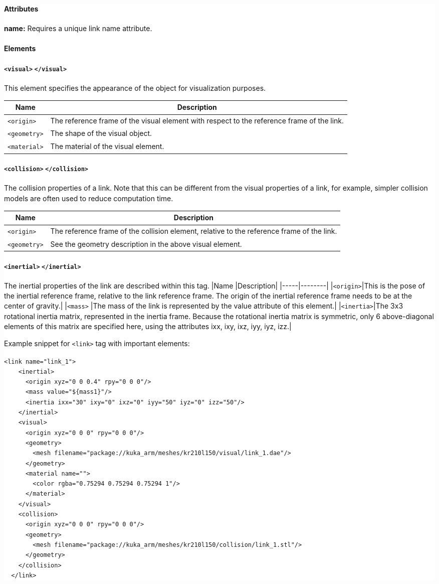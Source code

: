 #### Attributes
**name:** Requires a unique link name attribute.

#### Elements
#### `<visual>` `</visual>`
This element specifies the appearance of the object for visualization purposes.

|Name |Description|
|-----|--------|
|`<origin>`|The reference frame of the visual element with respect to the reference frame of the link.|
|`<geometry>`  |The shape of the visual object.|
|`<material>`|The material of the visual element.|

#### `<collision>` `</collision>`
The collision properties of a link. Note that this can be different from the visual properties of a link, for example, simpler collision models are often used to reduce computation time.

|Name |Description|
|-----|--------|
|`<origin>`|The reference frame of the collision element, relative to the reference frame of the link.|
|`<geometry>`  |See the geometry description in the above visual element.|

#### `<inertial>` `</inertial>`
The inertial properties of the link are described within this tag.
|Name |Description|
|-----|--------|
|`<origin>`|This is the pose of the inertial reference frame, relative to the link reference frame. The origin of the inertial reference frame needs to be at the center of gravity.|
|`<mass>`  |The mass of the link is represented by the value attribute of this element.|
|`<inertia>`|The 3x3 rotational inertia matrix, represented in the inertia frame. Because the rotational inertia matrix is symmetric, only 6 above-diagonal elements of this matrix are specified here, using the attributes ixx, ixy, ixz, iyy, iyz, izz.|

Example snippet for `<link>` tag with important elements:
```xml=
<link name="link_1">
    <inertial>
      <origin xyz="0 0 0.4" rpy="0 0 0"/>
      <mass value="${mass1}"/>
      <inertia ixx="30" ixy="0" ixz="0" iyy="50" iyz="0" izz="50"/>
    </inertial>
    <visual>
      <origin xyz="0 0 0" rpy="0 0 0"/>
      <geometry>
        <mesh filename="package://kuka_arm/meshes/kr210l150/visual/link_1.dae"/>
      </geometry>
      <material name="">
        <color rgba="0.75294 0.75294 0.75294 1"/>
      </material>
    </visual>
    <collision>
      <origin xyz="0 0 0" rpy="0 0 0"/>
      <geometry>
        <mesh filename="package://kuka_arm/meshes/kr210l150/collision/link_1.stl"/>
      </geometry>
    </collision>
  </link>
```
